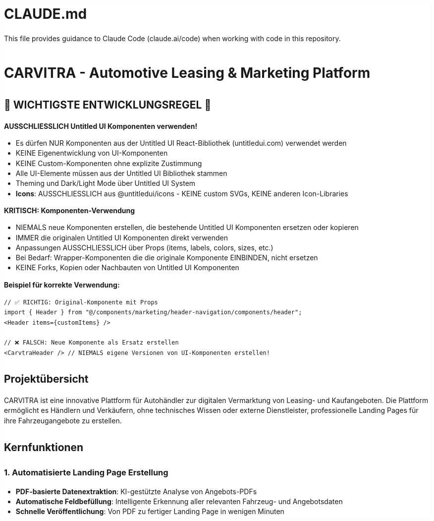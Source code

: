 # CLAUDE.md

This file provides guidance to Claude Code (claude.ai/code) when working with code in this repository.

# CARVITRA - Automotive Leasing & Marketing Platform

## 🚨 WICHTIGSTE ENTWICKLUNGSREGEL 🚨

**AUSSCHLIESSLICH Untitled UI Komponenten verwenden!**
- Es dürfen NUR Komponenten aus der Untitled UI React-Bibliothek (untitledui.com) verwendet werden
- KEINE Eigenentwicklung von UI-Komponenten
- KEINE Custom-Komponenten ohne explizite Zustimmung
- Alle UI-Elemente müssen aus der Untitled UI Bibliothek stammen
- Theming und Dark/Light Mode über Untitled UI System
- **Icons**: AUSSCHLIESSLICH aus @untitledui/icons - KEINE custom SVGs, KEINE anderen Icon-Libraries

**KRITISCH: Komponenten-Verwendung**
- NIEMALS neue Komponenten erstellen, die bestehende Untitled UI Komponenten ersetzen oder kopieren
- IMMER die originalen Untitled UI Komponenten direkt verwenden
- Anpassungen AUSSCHLIESSLICH über Props (items, labels, colors, sizes, etc.)
- Bei Bedarf: Wrapper-Komponenten die die originale Komponente EINBINDEN, nicht ersetzen
- KEINE Forks, Kopien oder Nachbauten von Untitled UI Komponenten

**Beispiel für korrekte Verwendung:**
```tsx
// ✅ RICHTIG: Original-Komponente mit Props
import { Header } from "@/components/marketing/header-navigation/components/header";
<Header items={customItems} />

// ❌ FALSCH: Neue Komponente als Ersatz erstellen
<CarvtraHeader /> // NIEMALS eigene Versionen von UI-Komponenten erstellen!
```

## Projektübersicht

CARVITRA ist eine innovative Plattform für Autohändler zur digitalen Vermarktung von Leasing- und Kaufangeboten. Die Plattform ermöglicht es Händlern und Verkäufern, ohne technisches Wissen oder externe Dienstleister, professionelle Landing Pages für ihre Fahrzeugangebote zu erstellen.

## Kernfunktionen

### 1. Automatisierte Landing Page Erstellung
- **PDF-basierte Datenextraktion**: KI-gestützte Analyse von Angebots-PDFs
- **Automatische Feldbefüllung**: Intelligente Erkennung aller relevanten Fahrzeug- und Angebotsdaten
- **Schnelle Veröffentlichung**: Von PDF zu fertiger Landing Page in wenigen Minuten
